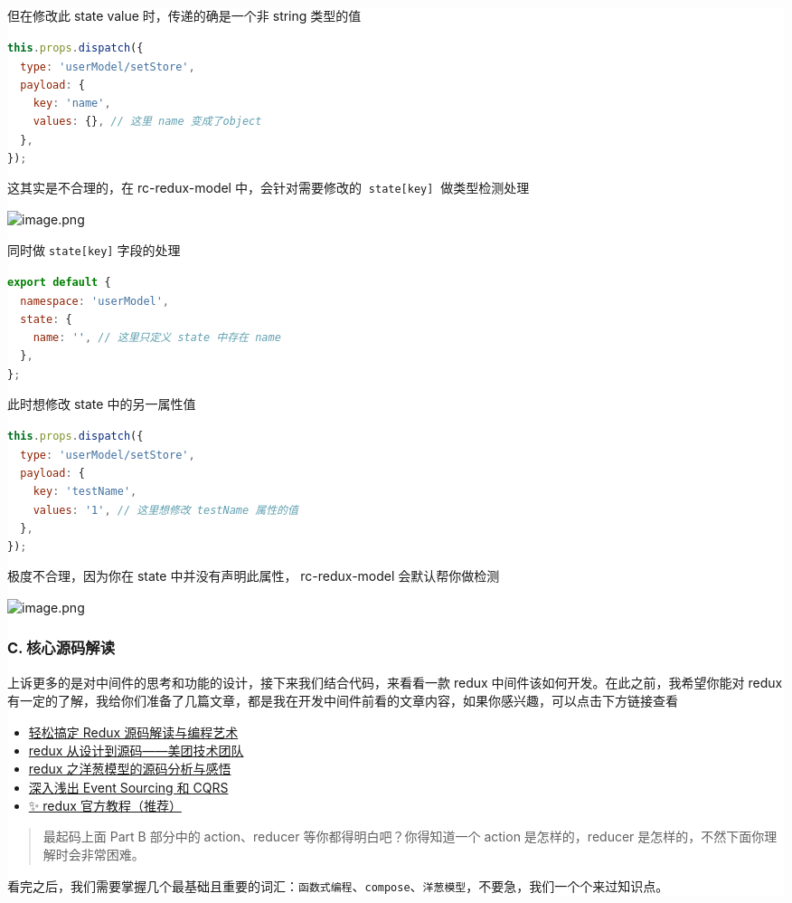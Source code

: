 但在修改此 state value 时，传递的确是一个非 string 类型的值

```js
this.props.dispatch({
  type: 'userModel/setStore',
  payload: {
    key: 'name',
    values: {}, // 这里 name 变成了object
  },
});
```

这其实是不合理的，在 rc-redux-model 中，会针对需要修改的  `state[key]`  做类型检测处理

![image.png](https://p9-juejin.byteimg.com/tos-cn-i-k3u1fbpfcp/98b7d90ef77c4f43b7a739dde95a1a92~tplv-k3u1fbpfcp-watermark.image)

同时做 `state[key]` 字段的处理

```js
export default {
  namespace: 'userModel',
  state: {
    name: '', // 这里只定义 state 中存在 name
  },
};
```

此时想修改 state 中的另一属性值

```js
this.props.dispatch({
  type: 'userModel/setStore',
  payload: {
    key: 'testName',
    values: '1', // 这里想修改 testName 属性的值
  },
});
```

极度不合理，因为你在 state 中并没有声明此属性， rc-redux-model 会默认帮你做检测

![image.png](https://p9-juejin.byteimg.com/tos-cn-i-k3u1fbpfcp/297af08ca0b94602b30009c52791d0b8~tplv-k3u1fbpfcp-watermark.image)

### C. 核心源码解读

上诉更多的是对中间件的思考和功能的设计，接下来我们结合代码，来看看一款 redux 中间件该如何开发。在此之前，我希望你能对 redux 有一定的了解，我给你们准备了几篇文章，都是我在开发中间件前看的文章内容，如果你感兴趣，可以点击下方链接查看

- [轻松搞定 Redux 源码解读与编程艺术](https://juejin.cn/post/6844904183426973703)
- [redux 从设计到源码——美团技术团队](https://tech.meituan.com/2017/07/14/redux-design-code.html)
- [redux 之洋葱模型的源码分析与感悟](https://cloud.tencent.com/developer/news/41333)
- [深入浅出 Event Sourcing 和 CQRS](https://cloud.tencent.com/developer/news/41333)
- [✨ redux 官方教程（推荐）](http://cn.redux.js.org/tutorials/essentials/part-1-overview-concepts)

> 最起码上面 Part B 部分中的 action、reducer 等你都得明白吧？你得知道一个 action 是怎样的，reducer 是怎样的，不然下面你理解时会非常困难。

看完之后，我们需要掌握几个最基础且重要的词汇：`函数式编程`、`compose`、`洋葱模型`，不要急，我们一个个来过知识点。
